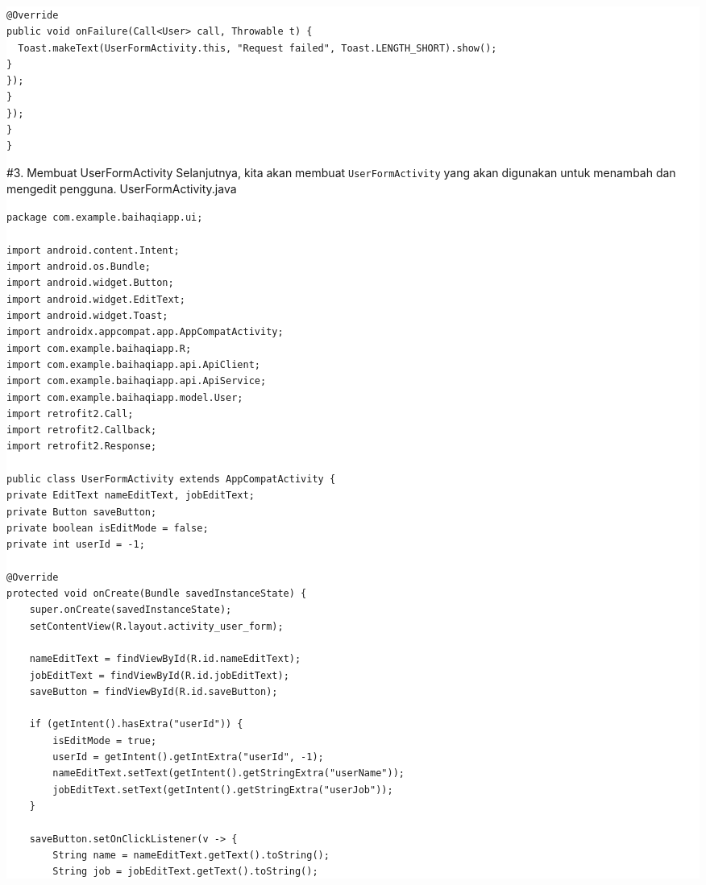     @Override
    public void onFailure(Call<User> call, Throwable t) {
      Toast.makeText(UserFormActivity.this, "Request failed", Toast.LENGTH_SHORT).show();
    }
    });
    }
    });
    }
    }
#3. Membuat UserFormActivity
Selanjutnya, kita akan membuat `UserFormActivity` yang akan digunakan untuk menambah dan mengedit pengguna.
UserFormActivity.java
   
    package com.example.baihaqiapp.ui;

    import android.content.Intent;
    import android.os.Bundle;
    import android.widget.Button;
    import android.widget.EditText;
    import android.widget.Toast;
    import androidx.appcompat.app.AppCompatActivity;
    import com.example.baihaqiapp.R;
    import com.example.baihaqiapp.api.ApiClient;
    import com.example.baihaqiapp.api.ApiService;
    import com.example.baihaqiapp.model.User;
    import retrofit2.Call;
    import retrofit2.Callback;
    import retrofit2.Response;

    public class UserFormActivity extends AppCompatActivity {
    private EditText nameEditText, jobEditText;
    private Button saveButton;
    private boolean isEditMode = false;
    private int userId = -1;

    @Override
    protected void onCreate(Bundle savedInstanceState) {
        super.onCreate(savedInstanceState);
        setContentView(R.layout.activity_user_form);

        nameEditText = findViewById(R.id.nameEditText);
        jobEditText = findViewById(R.id.jobEditText);
        saveButton = findViewById(R.id.saveButton);

        if (getIntent().hasExtra("userId")) {
            isEditMode = true;
            userId = getIntent().getIntExtra("userId", -1);
            nameEditText.setText(getIntent().getStringExtra("userName"));
            jobEditText.setText(getIntent().getStringExtra("userJob"));
        }

        saveButton.setOnClickListener(v -> {
            String name = nameEditText.getText().toString();
            String job = jobEditText.getText().toString();
